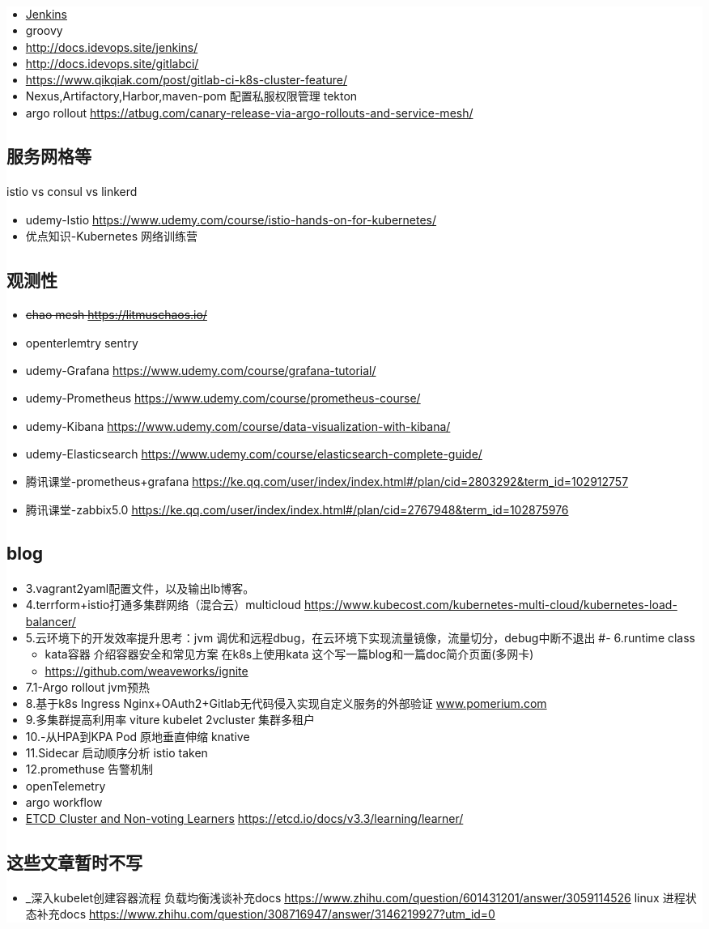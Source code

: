 - [Jenkins](https://akomljen.com/set-up-a-jenkins-ci-cd-pipeline-with-kubernetes/)
- groovy 
- http://docs.idevops.site/jenkins/
- http://docs.idevops.site/gitlabci/
- https://www.qikqiak.com/post/gitlab-ci-k8s-cluster-feature/
- Nexus,Artifactory,Harbor,maven-pom 配置私服权限管理 tekton
- argo rollout https://atbug.com/canary-release-via-argo-rollouts-and-service-mesh/

## 服务网格等
istio vs consul vs linkerd
- udemy-Istio https://www.udemy.com/course/istio-hands-on-for-kubernetes/
- 优点知识-Kubernetes 网络训练营

## 观测性
- ~~chao mesh https://litmuschaos.io/~~
- openterlemtry sentry
- udemy-Grafana https://www.udemy.com/course/grafana-tutorial/
- udemy-Prometheus https://www.udemy.com/course/prometheus-course/
- udemy-Kibana https://www.udemy.com/course/data-visualization-with-kibana/
- udemy-Elasticsearch https://www.udemy.com/course/elasticsearch-complete-guide/

- 腾讯课堂-prometheus+grafana https://ke.qq.com/user/index/index.html#/plan/cid=2803292&term_id=102912757
- 腾讯课堂-zabbix5.0          https://ke.qq.com/user/index/index.html#/plan/cid=2767948&term_id=102875976


## blog
- 3.vagrant2yaml配置文件，以及输出lb博客。
- 4.terrform+istio打通多集群网络（混合云）multicloud https://www.kubecost.com/kubernetes-multi-cloud/kubernetes-load-balancer/
- 5.云环境下的开发效率提升思考：jvm 调优和远程dbug，在云环境下实现流量镜像，流量切分，debug中断不退出
#- 6.runtime class
  - kata容器 介绍容器安全和常见方案 在k8s上使用kata  这个写一篇blog和一篇doc简介页面(多网卡)
  - https://github.com/weaveworks/ignite
- 7.1-Argo rollout jvm预热
- 8.基于k8s Ingress Nginx+OAuth2+Gitlab无代码侵入实现自定义服务的外部验证 www.pomerium.com
- 9.多集群提高利用率 viture kubelet  2vcluster 集群多租户 
- 10.-从HPA到KPA Pod 原地垂直伸缩 knative
- 11.Sidecar 启动顺序分析 istio taken
- 12.promethuse 告警机制
- openTelemetry
- argo workflow
- [ETCD Cluster and Non-voting Learners](https://dev.to/simplytunde/etcd-cluster-and-non-voting-learners-4l0b) https://etcd.io/docs/v3.3/learning/learner/

## 这些文章暂时不写
- _深入kubelet创建容器流程
负载均衡浅谈补充docs https://www.zhihu.com/question/601431201/answer/3059114526
linux 进程状态补充docs https://www.zhihu.com/question/308716947/answer/3146219927?utm_id=0
